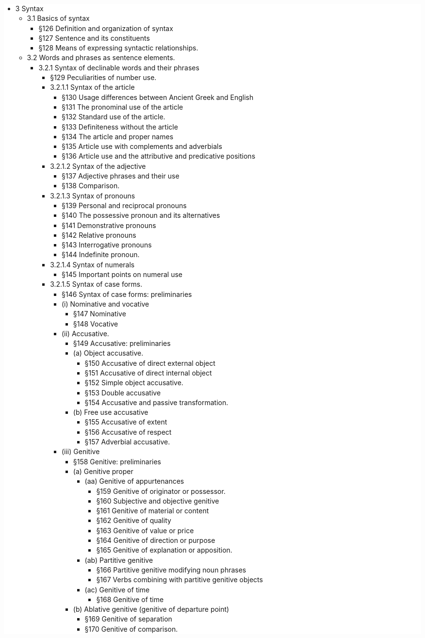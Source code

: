 - 3 Syntax
	- 3.1 Basics of syntax
		- §126 Definition and organization of syntax
		- §127 Sentence and its constituents
		- §128 Means of expressing syntactic relationships.
	- 3.2 Words and phrases as sentence elements.
		- 3.2.1 Syntax of declinable words and their phrases
			- §129 Peculiarities of number use.
			- 3.2.1.1 Syntax of the article
				- §130 Usage differences between Ancient Greek and English
				- §131 The pronominal use of the article
				- §132 Standard use of the article.
				- §133 Definiteness without the article
				- §134 The article and proper names
				- §135 Article use with complements and adverbials
				- §136 Article use and the attributive and predicative positions
			- 3.2.1.2 Syntax of the adjective
				- §137 Adjective phrases and their use
				- §138 Comparison.
			- 3.2.1.3 Syntax of pronouns
				- §139 Personal and reciprocal pronouns
				- §140 The possessive pronoun and its alternatives
				- §141 Demonstrative pronouns
				- §142 Relative pronouns
				- §143 Interrogative pronouns
				- §144 Indefinite pronoun.
			- 3.2.1.4 Syntax of numerals
				- §145 Important points on numeral use
			- 3.2.1.5 Syntax of case forms.
				- §146 Syntax of case forms: preliminaries
				- (i) Nominative and vocative
					- §147 Nominative
					- §148 Vocative
				- (ii) Accusative.
					- §149 Accusative: preliminaries
					- (a) Object accusative.
						- §150 Accusative of direct external object
						- §151 Accusative of direct internal object
						- §152 Simple object accusative.
						- §153 Double accusative
						- §154 Accusative and passive transformation.
					- (b) Free use accusative
						- §155 Accusative of extent
						- §156 Accusative of respect
						- §157 Adverbial accusative.
				- (iii) Genitive
					- §158 Genitive: preliminaries
					- (a) Genitive proper
						- (aa) Genitive of appurtenances
							- §159 Genitive of originator or possessor.
							- §160 Subjective and objective genitive
							- §161 Genitive of material or content
							- §162 Genitive of quality
							- §163 Genitive of value or price
							- §164 Genitive of direction or purpose
							- §165 Genitive of explanation or apposition.
						- (ab) Partitive genitive
							- §166 Partitive genitive modifying noun phrases
							- §167 Verbs combining with partitive genitive objects
						- (ac) Genitive of time
							- §168 Genitive of time
					- (b) Ablative genitive (genitive of departure point)
						- §169 Genitive of separation
						- §170 Genitive of comparison.